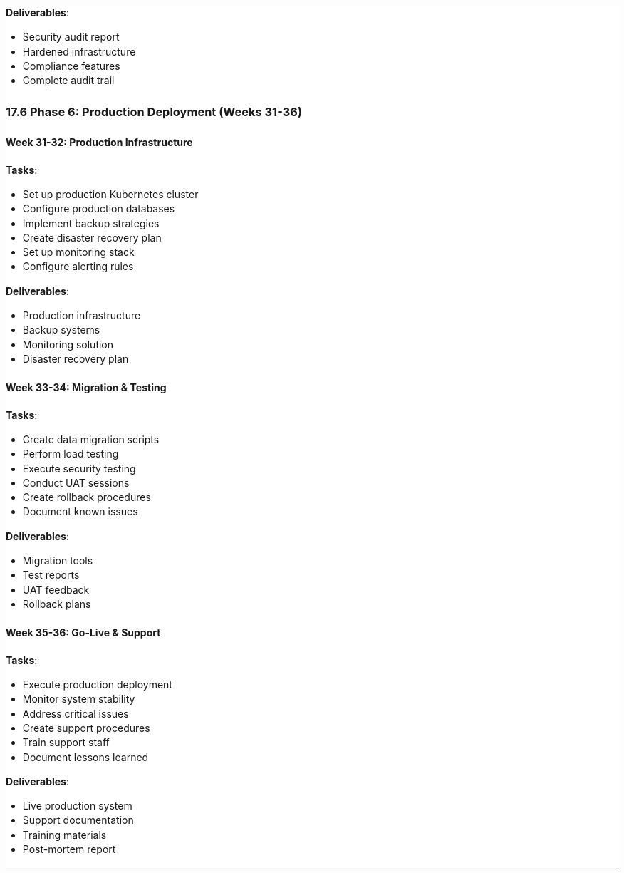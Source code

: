 **Deliverables**:
- Security audit report
- Hardened infrastructure
- Compliance features
- Complete audit trail

### 17.6 Phase 6: Production Deployment (Weeks 31-36)

#### Week 31-32: Production Infrastructure
**Tasks**:
- Set up production Kubernetes cluster
- Configure production databases
- Implement backup strategies
- Create disaster recovery plan
- Set up monitoring stack
- Configure alerting rules

**Deliverables**:
- Production infrastructure
- Backup systems
- Monitoring solution
- Disaster recovery plan

#### Week 33-34: Migration & Testing
**Tasks**:
- Create data migration scripts
- Perform load testing
- Execute security testing
- Conduct UAT sessions
- Create rollback procedures
- Document known issues

**Deliverables**:
- Migration tools
- Test reports
- UAT feedback
- Rollback plans

#### Week 35-36: Go-Live & Support
**Tasks**:
- Execute production deployment
- Monitor system stability
- Address critical issues
- Create support procedures
- Train support staff
- Document lessons learned

**Deliverables**:
- Live production system
- Support documentation
- Training materials
- Post-mortem report

---